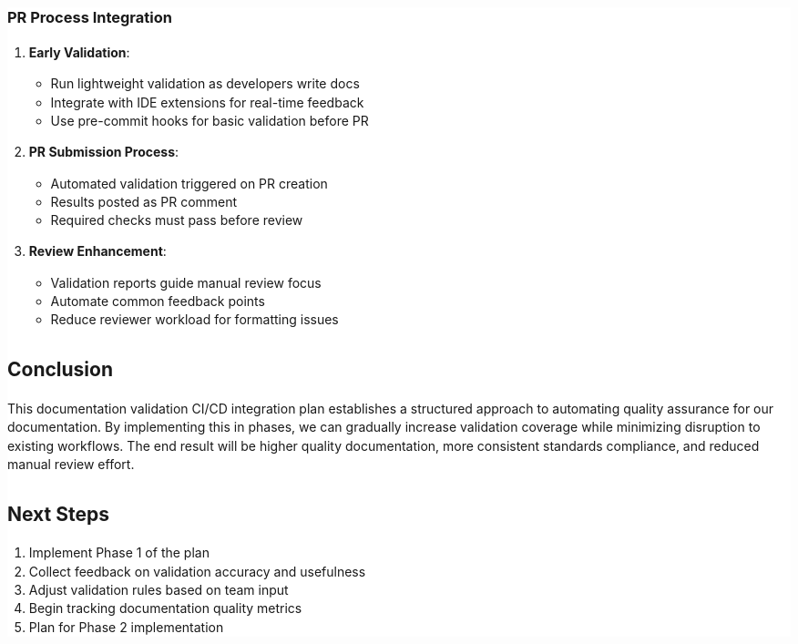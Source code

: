 ### PR Process Integration

1. **Early Validation**:
   - Run lightweight validation as developers write docs
   - Integrate with IDE extensions for real-time feedback
   - Use pre-commit hooks for basic validation before PR

2. **PR Submission Process**:
   - Automated validation triggered on PR creation
   - Results posted as PR comment
   - Required checks must pass before review

3. **Review Enhancement**:
   - Validation reports guide manual review focus
   - Automate common feedback points
   - Reduce reviewer workload for formatting issues

## Conclusion

This documentation validation CI/CD integration plan establishes a structured approach to automating quality assurance for our documentation. By implementing this in phases, we can gradually increase validation coverage while minimizing disruption to existing workflows. The end result will be higher quality documentation, more consistent standards compliance, and reduced manual review effort.

## Next Steps

1. Implement Phase 1 of the plan
2. Collect feedback on validation accuracy and usefulness 
3. Adjust validation rules based on team input
4. Begin tracking documentation quality metrics
5. Plan for Phase 2 implementation